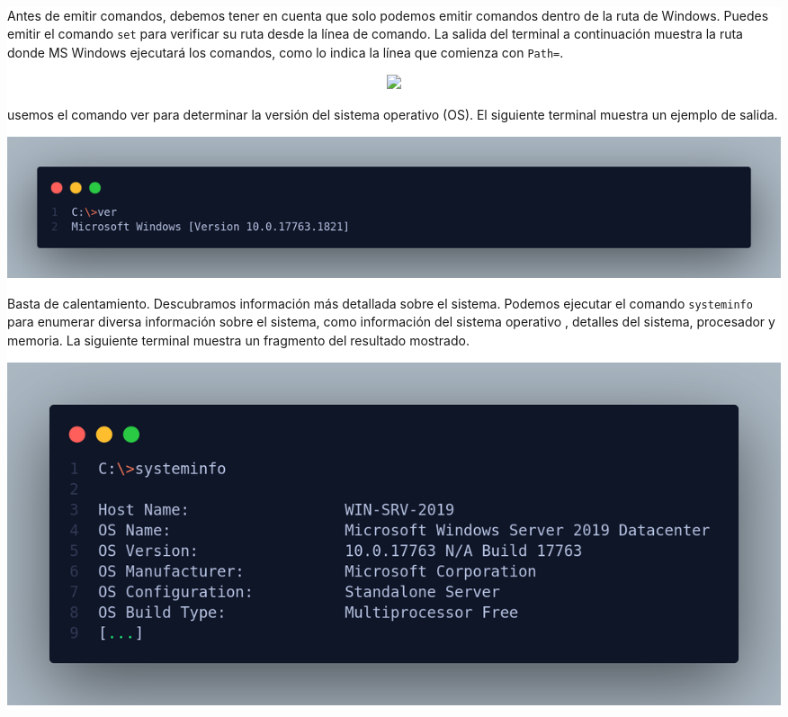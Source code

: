 Antes de emitir comandos, debemos tener en cuenta que solo podemos emitir comandos dentro de la ruta de Windows. Puedes emitir el comando `set` para verificar su ruta desde la línea de comando. La salida del terminal a continuación muestra la ruta donde MS Windows ejecutará los comandos, como lo indica la línea que comienza con `Path=`.

<div align="center">
  <img src="/assets/images/CMD/Set.png.png">
</div>

usemos el comando ver para determinar la versión del sistema operativo (OS). El siguiente terminal muestra un ejemplo de salida. 

<div align="center">
  <img src="/assets/images/CMD/ver.png">
</div>

Basta de calentamiento. Descubramos información más detallada sobre el sistema. Podemos ejecutar el comando `systeminfo` para enumerar diversa información sobre el sistema, como información del sistema operativo , detalles del sistema, procesador y memoria. La siguiente terminal muestra un fragmento del resultado mostrado. 

<div align="center">
  <img src="/assets/images/CMD/Systeminfo.png">
</div>
